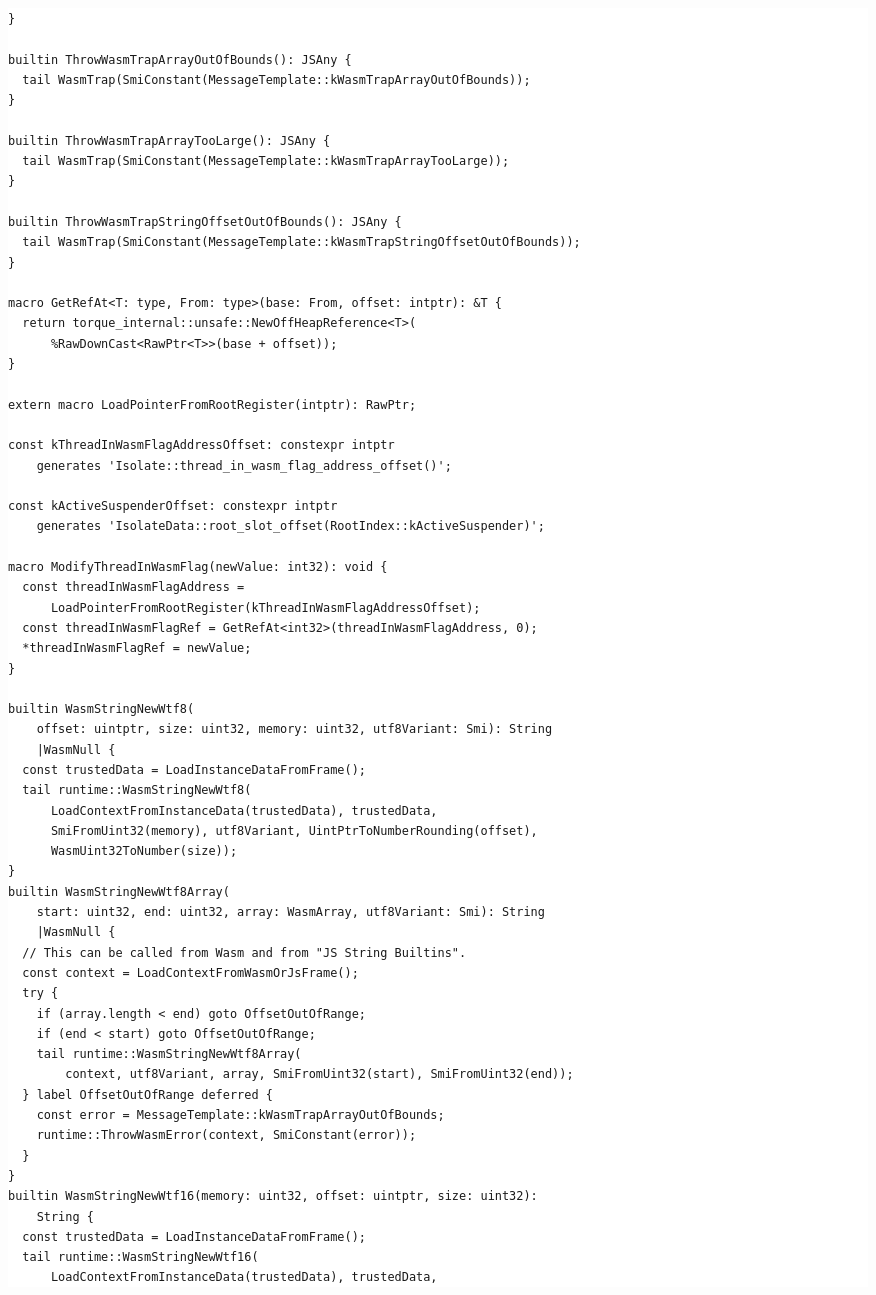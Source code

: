 ```
}

builtin ThrowWasmTrapArrayOutOfBounds(): JSAny {
  tail WasmTrap(SmiConstant(MessageTemplate::kWasmTrapArrayOutOfBounds));
}

builtin ThrowWasmTrapArrayTooLarge(): JSAny {
  tail WasmTrap(SmiConstant(MessageTemplate::kWasmTrapArrayTooLarge));
}

builtin ThrowWasmTrapStringOffsetOutOfBounds(): JSAny {
  tail WasmTrap(SmiConstant(MessageTemplate::kWasmTrapStringOffsetOutOfBounds));
}

macro GetRefAt<T: type, From: type>(base: From, offset: intptr): &T {
  return torque_internal::unsafe::NewOffHeapReference<T>(
      %RawDownCast<RawPtr<T>>(base + offset));
}

extern macro LoadPointerFromRootRegister(intptr): RawPtr;

const kThreadInWasmFlagAddressOffset: constexpr intptr
    generates 'Isolate::thread_in_wasm_flag_address_offset()';

const kActiveSuspenderOffset: constexpr intptr
    generates 'IsolateData::root_slot_offset(RootIndex::kActiveSuspender)';

macro ModifyThreadInWasmFlag(newValue: int32): void {
  const threadInWasmFlagAddress =
      LoadPointerFromRootRegister(kThreadInWasmFlagAddressOffset);
  const threadInWasmFlagRef = GetRefAt<int32>(threadInWasmFlagAddress, 0);
  *threadInWasmFlagRef = newValue;
}

builtin WasmStringNewWtf8(
    offset: uintptr, size: uint32, memory: uint32, utf8Variant: Smi): String
    |WasmNull {
  const trustedData = LoadInstanceDataFromFrame();
  tail runtime::WasmStringNewWtf8(
      LoadContextFromInstanceData(trustedData), trustedData,
      SmiFromUint32(memory), utf8Variant, UintPtrToNumberRounding(offset),
      WasmUint32ToNumber(size));
}
builtin WasmStringNewWtf8Array(
    start: uint32, end: uint32, array: WasmArray, utf8Variant: Smi): String
    |WasmNull {
  // This can be called from Wasm and from "JS String Builtins".
  const context = LoadContextFromWasmOrJsFrame();
  try {
    if (array.length < end) goto OffsetOutOfRange;
    if (end < start) goto OffsetOutOfRange;
    tail runtime::WasmStringNewWtf8Array(
        context, utf8Variant, array, SmiFromUint32(start), SmiFromUint32(end));
  } label OffsetOutOfRange deferred {
    const error = MessageTemplate::kWasmTrapArrayOutOfBounds;
    runtime::ThrowWasmError(context, SmiConstant(error));
  }
}
builtin WasmStringNewWtf16(memory: uint32, offset: uintptr, size: uint32):
    String {
  const trustedData = LoadInstanceDataFromFrame();
  tail runtime::WasmStringNewWtf16(
      LoadContextFromInstanceData(trustedData), trustedData,
```